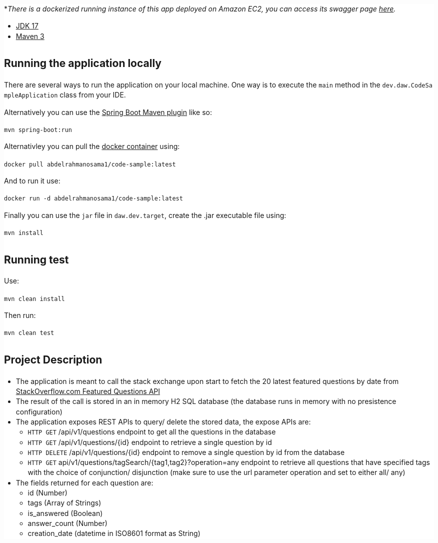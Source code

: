 \*_There is a dockerized running instance of this app deployed on Amazon EC2, you can access its swagger page [here](http://ec2-13-53-245-221.eu-north-1.compute.amazonaws.com/swagger-ui/index.html)._

- [JDK 17](https://www.oracle.com/java/technologies/javase/jdk17-archive-downloads.html)
- [Maven 3](https://maven.apache.org)

## Running the application locally

There are several ways to run the application on your local machine. One way is to execute the `main` method in the `dev.daw.CodeSampleApplication` class from your IDE.

Alternatively you can use the [Spring Boot Maven plugin](https://docs.spring.io/spring-boot/docs/current/reference/html/build-tool-plugins-maven-plugin.html) like so:

```shell
mvn spring-boot:run
```

Alternativley you can pull the [docker container](https://hub.docker.com/repository/docker/abdelrahmanosama1/code-sample/general) using:

```shell
docker pull abdelrahmanosama1/code-sample:latest
```

And to run it use:

```shell
docker run -d abdelrahmanosama1/code-sample:latest
```

Finally you can use the `jar` file in `daw.dev.target`, create the .jar executable file using:

```shell
mvn install
```

## Running test

Use:

```shell
mvn clean install
```

Then run:

```shell
mvn clean test
```

## Project Description

- The application is meant to call the stack exchange upon start to fetch the 20 latest featured questions by date from [StackOverflow.com Featured Questions API](https://api.stackexchange.com/docs/featured-questions)
- The result of the call is stored in an in memory H2 SQL database (the database runs in memory with no presistence configuration)
- The application exposes REST APIs to query/ delete the stored data, the expose APIs are:
  - `HTTP GET` /api/v1/questions endpoint to get all the questions in the database
  - `HTTP GET` /api/v1/questions/{id} endpoint to retrieve a single question by id
  - `HTTP DELETE` /api/v1/questions/{id} endpoint to remove a single question by id from the database
  - `HTTP GET` api/v1/questions/tagSearch/{tag1,tag2}?operation=any endpoint to retrieve all questions that have specified tags with the choice of conjunction/ disjunction (make sure to use the url parameter operation and set to either all/ any)
- The fields returned for each question are:
  - id (Number)
  - tags (Array of Strings)
  - is_answered (Boolean)
  - answer_count (Number)
  - creation_date (datetime in ISO8601 format as String)